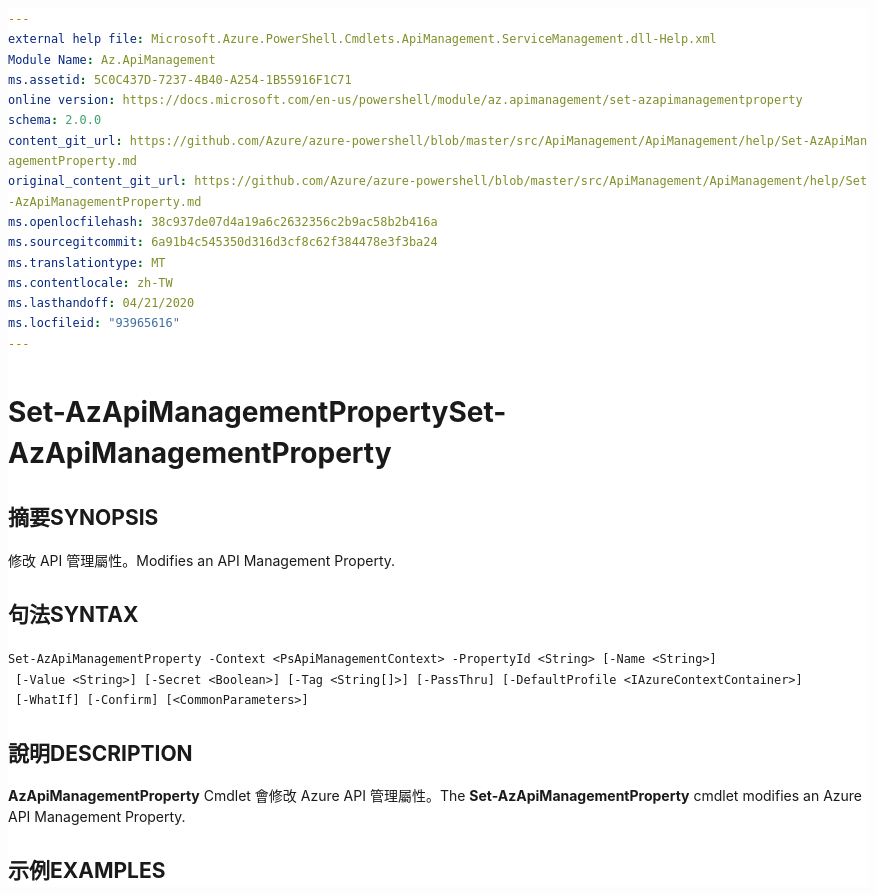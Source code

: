 ```yaml
---
external help file: Microsoft.Azure.PowerShell.Cmdlets.ApiManagement.ServiceManagement.dll-Help.xml
Module Name: Az.ApiManagement
ms.assetid: 5C0C437D-7237-4B40-A254-1B55916F1C71
online version: https://docs.microsoft.com/en-us/powershell/module/az.apimanagement/set-azapimanagementproperty
schema: 2.0.0
content_git_url: https://github.com/Azure/azure-powershell/blob/master/src/ApiManagement/ApiManagement/help/Set-AzApiManagementProperty.md
original_content_git_url: https://github.com/Azure/azure-powershell/blob/master/src/ApiManagement/ApiManagement/help/Set-AzApiManagementProperty.md
ms.openlocfilehash: 38c937de07d4a19a6c2632356c2b9ac58b2b416a
ms.sourcegitcommit: 6a91b4c545350d316d3cf8c62f384478e3f3ba24
ms.translationtype: MT
ms.contentlocale: zh-TW
ms.lasthandoff: 04/21/2020
ms.locfileid: "93965616"
---
```

# <span data-ttu-id="978d1-101">Set-AzApiManagementProperty</span><span class="sxs-lookup"><span data-stu-id="978d1-101">Set-AzApiManagementProperty</span></span>

## <span data-ttu-id="978d1-102">摘要</span><span class="sxs-lookup"><span data-stu-id="978d1-102">SYNOPSIS</span></span>
<span data-ttu-id="978d1-103">修改 API 管理屬性。</span><span class="sxs-lookup"><span data-stu-id="978d1-103">Modifies an API Management Property.</span></span>

## <span data-ttu-id="978d1-104">句法</span><span class="sxs-lookup"><span data-stu-id="978d1-104">SYNTAX</span></span>

```
Set-AzApiManagementProperty -Context <PsApiManagementContext> -PropertyId <String> [-Name <String>]
 [-Value <String>] [-Secret <Boolean>] [-Tag <String[]>] [-PassThru] [-DefaultProfile <IAzureContextContainer>]
 [-WhatIf] [-Confirm] [<CommonParameters>]
```

## <span data-ttu-id="978d1-105">說明</span><span class="sxs-lookup"><span data-stu-id="978d1-105">DESCRIPTION</span></span>
<span data-ttu-id="978d1-106">**AzApiManagementProperty** Cmdlet 會修改 Azure API 管理屬性。</span><span class="sxs-lookup"><span data-stu-id="978d1-106">The **Set-AzApiManagementProperty** cmdlet modifies an Azure API Management Property.</span></span>

## <span data-ttu-id="978d1-107">示例</span><span class="sxs-lookup"><span data-stu-id="978d1-107">EXAMPLES</span></span>
